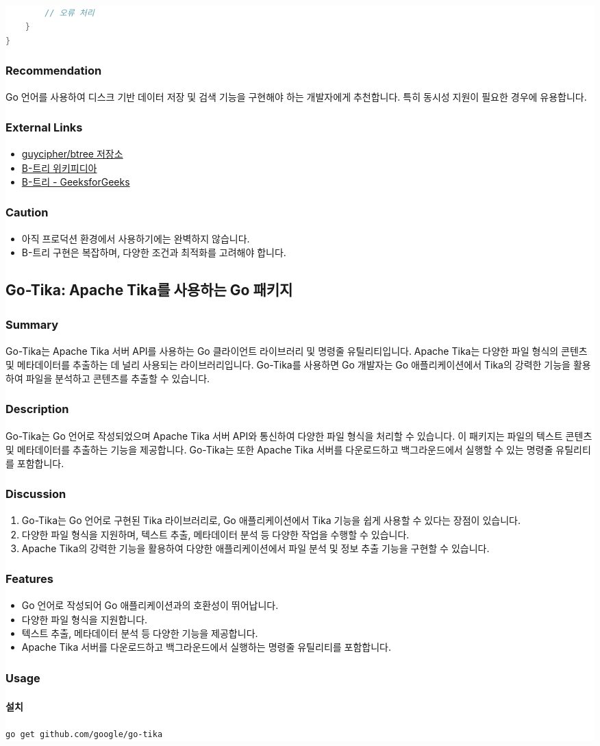 ```go
        // 오류 처리
    }
}
```

### Recommendation

Go 언어를 사용하여 디스크 기반 데이터 저장 및 검색 기능을 구현해야 하는 개발자에게 추천합니다. 특히 동시성 지원이 필요한 경우에 유용합니다.

### External Links

- [guycipher/btree 저장소](https://github.com/guycipher/btree)
- [B-트리 위키피디아](https://ko.wikipedia.org/wiki/B-%ED%8A%B8%EB%A6%AC)
- [B-트리 - GeeksforGeeks](https://www.geeksforgeeks.org/b-tree-set-1-introduction/)

### Caution

- 아직 프로덕션 환경에서 사용하기에는 완벽하지 않습니다.
- B-트리 구현은 복잡하며, 다양한 조건과 최적화를 고려해야 합니다.
## Go-Tika: Apache Tika를 사용하는 Go 패키지

### Summary

Go-Tika는 Apache Tika 서버 API를 사용하는 Go 클라이언트 라이브러리 및 명령줄 유틸리티입니다. Apache Tika는 다양한 파일 형식의 콘텐츠 및 메타데이터를 추출하는 데 널리 사용되는 라이브러리입니다. Go-Tika를 사용하면 Go 개발자는 Go 애플리케이션에서 Tika의 강력한 기능을 활용하여 파일을 분석하고 콘텐츠를 추출할 수 있습니다.

### Description

Go-Tika는 Go 언어로 작성되었으며 Apache Tika 서버 API와 통신하여 다양한 파일 형식을 처리할 수 있습니다. 이 패키지는 파일의 텍스트 콘텐츠 및 메타데이터를 추출하는 기능을 제공합니다. Go-Tika는 또한 Apache Tika 서버를 다운로드하고 백그라운드에서 실행할 수 있는 명령줄 유틸리티를 포함합니다.

### Discussion

1. Go-Tika는 Go 언어로 구현된 Tika 라이브러리로, Go 애플리케이션에서 Tika 기능을 쉽게 사용할 수 있다는 장점이 있습니다.
2. 다양한 파일 형식을 지원하며, 텍스트 추출, 메타데이터 분석 등 다양한 작업을 수행할 수 있습니다.
3. Apache Tika의 강력한 기능을 활용하여 다양한 애플리케이션에서 파일 분석 및 정보 추출 기능을 구현할 수 있습니다.

### Features

- Go 언어로 작성되어 Go 애플리케이션과의 호환성이 뛰어납니다.
- 다양한 파일 형식을 지원합니다.
- 텍스트 추출, 메타데이터 분석 등 다양한 기능을 제공합니다.
- Apache Tika 서버를 다운로드하고 백그라운드에서 실행하는 명령줄 유틸리티를 포함합니다.

### Usage

#### 설치

```bash
go get github.com/google/go-tika
```
